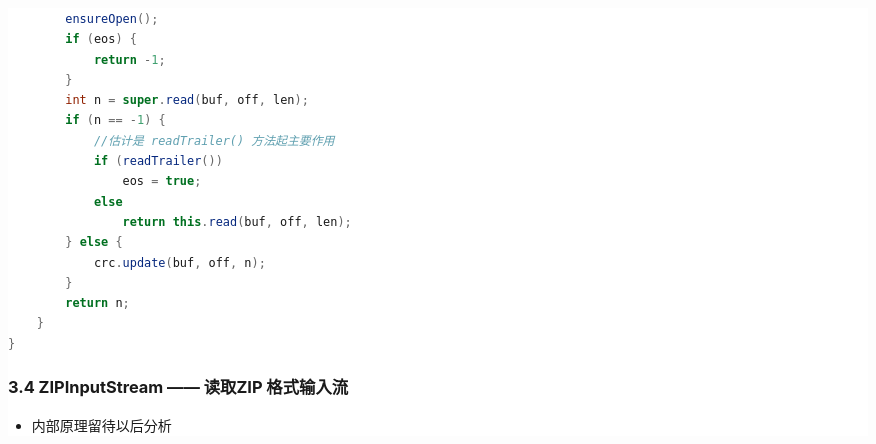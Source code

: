 ```java
        ensureOpen();
        if (eos) {
            return -1;
        }
        int n = super.read(buf, off, len);
        if (n == -1) {
            //估计是 readTrailer() 方法起主要作用
            if (readTrailer())
                eos = true;
            else
                return this.read(buf, off, len);
        } else {
            crc.update(buf, off, n);
        }
        return n;
    }
}
```

### 3.4 ZIPInputStream —— 读取ZIP 格式输入流

- 内部原理留待以后分析